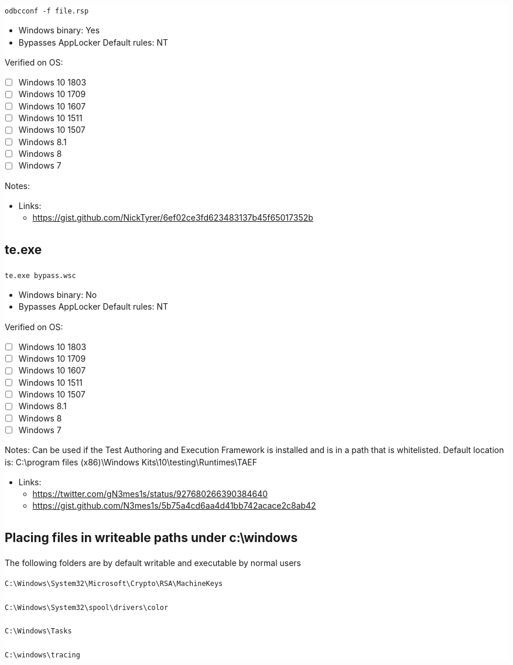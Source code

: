 ```
odbcconf -f file.rsp
```

* Windows binary: Yes  
* Bypasses AppLocker Default rules: NT   

Verified on OS: 
- [ ] Windows 10 1803
- [ ] Windows 10 1709
- [ ] Windows 10 1607
- [ ] Windows 10 1511
- [ ] Windows 10 1507
- [ ] Windows 8.1
- [ ] Windows 8
- [ ] Windows 7

Notes:

* Links:
  * https://gist.github.com/NickTyrer/6ef02ce3fd623483137b45f65017352b



## te.exe

```
te.exe bypass.wsc
```

* Windows binary: No  
* Bypasses AppLocker Default rules: NT  

Verified on OS: 
- [ ] Windows 10 1803
- [ ] Windows 10 1709
- [ ] Windows 10 1607
- [ ] Windows 10 1511
- [ ] Windows 10 1507
- [ ] Windows 8.1
- [ ] Windows 8
- [ ] Windows 7

Notes: Can be used if the Test Authoring and Execution Framework is installed and is in a path that is whitelisted. 
Default location is: C:\program files (x86)\Windows Kits\10\testing\Runtimes\TAEF
 
* Links:
  * https://twitter.com/gN3mes1s/status/927680266390384640
  * https://gist.github.com/N3mes1s/5b75a4cd6aa4d41bb742acace2c8ab42



## Placing files in writeable paths under c:\windows

The following folders are by default writable and executable by normal users
```
C:\Windows\System32\Microsoft\Crypto\RSA\MachineKeys

C:\Windows\System32\spool\drivers\color

C:\Windows\Tasks

C:\windows\tracing
```
